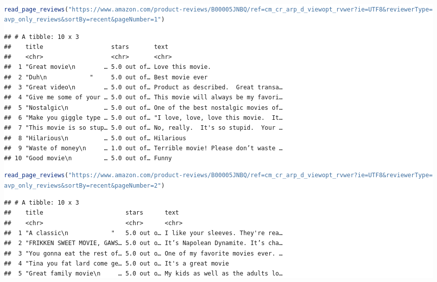 ``` r
read_page_reviews("https://www.amazon.com/product-reviews/B00005JNBQ/ref=cm_cr_arp_d_viewopt_rvwer?ie=UTF8&reviewerType=avp_only_reviews&sortBy=recent&pageNumber=1")
```

    ## # A tibble: 10 x 3
    ##    title                   stars       text                                
    ##    <chr>                   <chr>       <chr>                               
    ##  1 "Great movie\n        … 5.0 out of… Love this movie.                    
    ##  2 "Duh\n            "     5.0 out of… Best movie ever                     
    ##  3 "Great video\n        … 5.0 out of… Product as described.  Great transa…
    ##  4 "Give me some of your … 5.0 out of… This movie will always be my favori…
    ##  5 "Nostalgic\n          … 5.0 out of… One of the best nostalgic movies of…
    ##  6 "Make you giggle type … 5.0 out of… "I love, love, love this movie.  It…
    ##  7 "This movie is so stup… 5.0 out of… No, really.  It's so stupid.  Your …
    ##  8 "Hilarious\n          … 5.0 out of… Hilarious                           
    ##  9 "Waste of money\n     … 1.0 out of… Terrible movie! Please don’t waste …
    ## 10 "Good movie\n         … 5.0 out of… Funny

``` r
read_page_reviews("https://www.amazon.com/product-reviews/B00005JNBQ/ref=cm_cr_arp_d_viewopt_rvwer?ie=UTF8&reviewerType=avp_only_reviews&sortBy=recent&pageNumber=2")
```

    ## # A tibble: 10 x 3
    ##    title                       stars      text                             
    ##    <chr>                       <chr>      <chr>                            
    ##  1 "A classic\n            "   5.0 out o… I like your sleeves. They're rea…
    ##  2 "FRIKKEN SWEET MOVIE, GAWS… 5.0 out o… It’s Napolean Dynamite. It’s cha…
    ##  3 "You gonna eat the rest of… 5.0 out o… One of my favorite movies ever. …
    ##  4 "Tina you fat lard come ge… 5.0 out o… It's a great movie               
    ##  5 "Great family movie\n     … 5.0 out o… My kids as well as the adults lo…